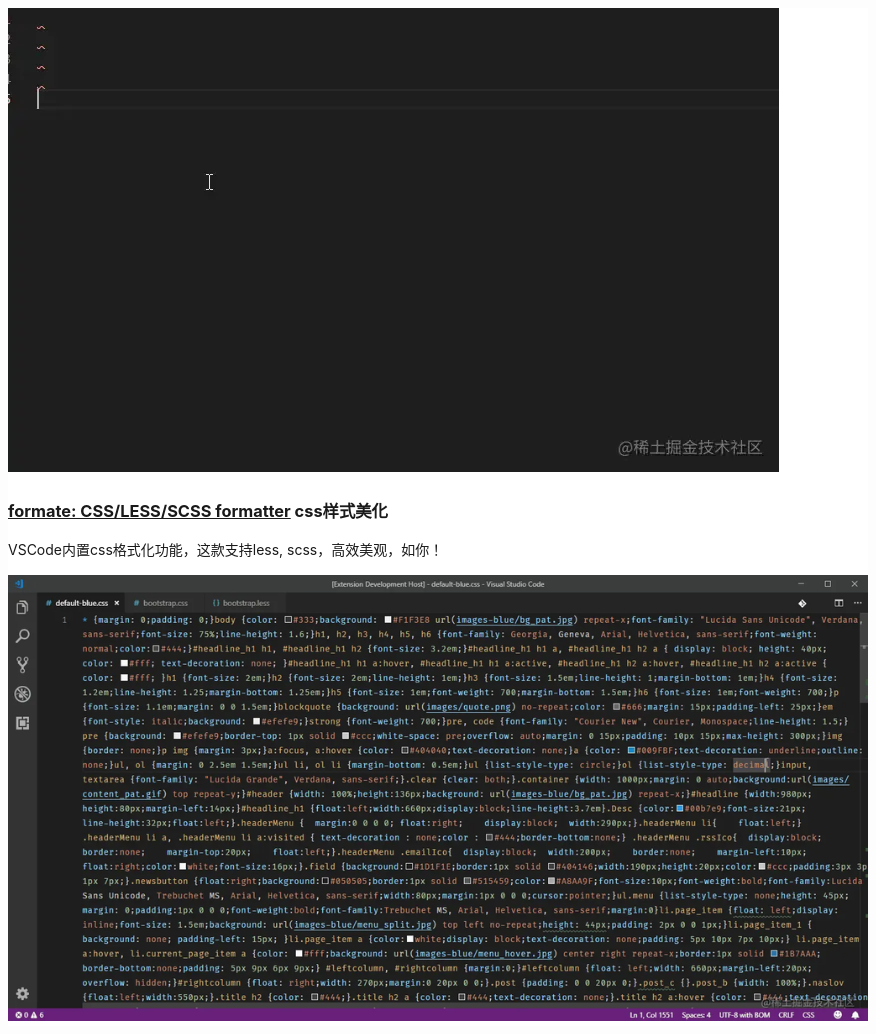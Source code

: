 ![mkdown-todo.gif](./VSCode编辑器环境配置.assets/8ae37fd6661046768987696530a976b6tplv-k3u1fbpfcp-zoom-in-crop-mark1512000.webp)

### [formate: CSS/LESS/SCSS formatter](https://marketplace.visualstudio.com/items?itemName=MikeBovenlander.formate)  css样式美化

VSCode内置css格式化功能，这款支持less, scss，高效美观，如你！

![cssf.gif](./VSCode编辑器环境配置.assets/422de3eb9ef5418cab0828d8ffcdd9dbtplv-k3u1fbpfcp-zoom-in-crop-mark1512000.webp)
